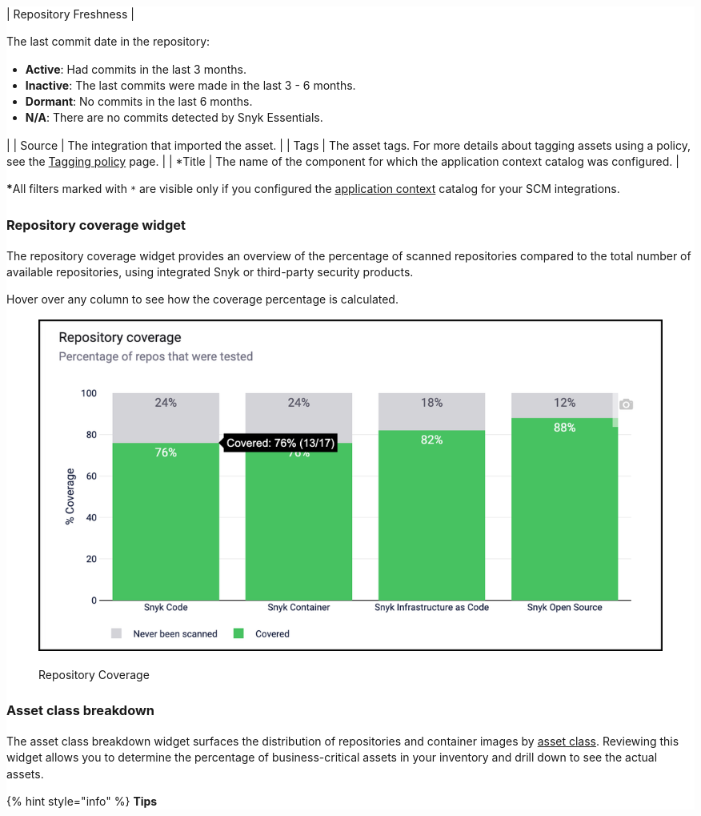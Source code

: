 | Repository Freshness | <p>The last commit date in the repository: </p><ul><li><strong>Active</strong>: Had commits in the last 3 months.</li><li><strong>Inactive</strong>: The last commits were made in the last 3 - 6 months.</li><li><strong>Dormant</strong>: No commits in the last 6 months.</li><li><strong>N/A</strong>: There are no commits detected by Snyk Essentials.</li></ul> |
| Source               | The integration that imported the asset.                                                                                                                                                                                                                                                                                                                               |
| Tags                 | The asset tags. For more details about tagging assets using a policy, see the [Tagging policy](../../manage-risk/policies/assets-policies/use-cases-for-policies/tagging-policy.md) page.                                                                                                                                                                              |
| \*Title              | The name of the component for which the application context catalog was configured.                                                                                                                                                                                                                                                                                    |

**\***&#x41;ll filters marked with `*` are visible only if you configured the [application context](../../scm-ide-and-ci-cd-integrations/snyk-scm-integrations/application-context-for-scm-integrations/) catalog for your SCM integrations.

### Repository coverage widget

The repository coverage widget provides an overview of the percentage of scanned repositories compared to the total number of available repositories, using integrated Snyk or third-party security products.

Hover over any column to see how the coverage percentage is calculated.&#x20;

<figure><img src="../../.gitbook/assets/image (585).png" alt=""><figcaption><p>Repository Coverage</p></figcaption></figure>

### Asset class breakdown

The asset class breakdown widget surfaces the distribution of repositories and container images by [asset class](../../manage-assets/assets-inventory-components.md#class). Reviewing this widget allows you to determine the percentage of business-critical assets in your inventory and drill down to see the actual assets.

{% hint style="info" %}
**Tips**
